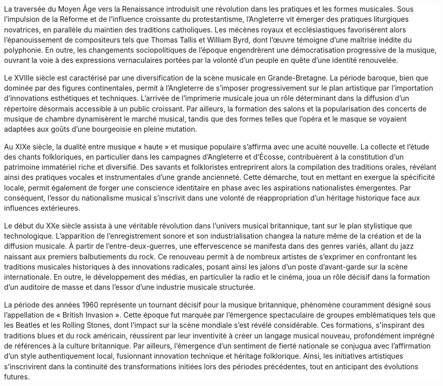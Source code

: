 La traversée du Moyen Âge vers la Renaissance introduisit une révolution dans les pratiques et les
formes musicales. Sous l’impulsion de la Réforme et de l’influence croissante du protestantisme,
l’Angleterre vit émerger des pratiques liturgiques novatrices, en parallèle du maintien des
traditions catholiques. Les mécènes royaux et ecclésiastiques favorisèrent alors l’épanouissement de
compositeurs tels que Thomas Tallis et William Byrd, dont l’œuvre témoigne d’une maîtrise inédite du
polyphonie. En outre, les changements sociopolitiques de l’époque engendrèrent une démocratisation
progressive de la musique, ouvrant la voie à des expressions vernaculaires portées par la volonté
d’un peuple en quête d’une identité renouvelée.

Le XVIIIe siècle est caractérisé par une diversification de la scène musicale en Grande-Bretagne. La
période baroque, bien que dominée par des figures continentales, permit à l’Angleterre de s’imposer
progressivement sur le plan artistique par l’importation d’innovations esthétiques et techniques.
L’arrivée de l’imprimerie musicale joua un rôle déterminant dans la diffusion d’un répertoire
désormais accessible à un public croissant. Par ailleurs, la formation des salons et la
popularisation des concerts de musique de chambre dynamisèrent le marché musical, tandis que des
formes telles que l’opéra et le masque se voyaient adaptées aux goûts d’une bourgeoisie en pleine
mutation.

Au XIXe siècle, la dualité entre musique « haute » et musique populaire s’affirma avec une acuité
nouvelle. La collecte et l’étude des chants folkloriques, en particulier dans les campagnes
d’Angleterre et d’Écosse, contribuèrent à la constitution d’un patrimoine immatériel riche et
diversifié. Des savants et folkloristes entreprirent alors la compilation des traditions orales,
révélant ainsi des pratiques vocales et instrumentales d’une grande ancienneté. Cette démarche, tout
en mettant en exergue la spécificité locale, permit également de forger une conscience identitaire
en phase avec les aspirations nationalistes émergentes. Par conséquent, l’essor du nationalisme
musical s’inscrivit dans une volonté de réappropriation d’un héritage historique face aux influences
extérieures.

Le début du XXe siècle assista à une véritable révolution dans l’univers musical britannique, tant
sur le plan stylistique que technologique. L’apparition de l’enregistrement sonore et son
industrialisation changea la nature même de la création et de la diffusion musicale. À partir de
l’entre-deux-guerres, une effervescence se manifesta dans des genres variés, allant du jazz naissant
aux premiers balbutiements du rock. Ce renouveau permit à de nombreux artistes de s’exprimer en
confrontant les traditions musicales historiques à des innovations radicales, posant ainsi les
jalons d’un poste d’avant-garde sur la scène internationale. En outre, le développement des médias,
en particulier la radio et le cinéma, joua un rôle décisif dans la formation d’un auditoire de masse
et dans l’essor d’une industrie musicale structurée.

La période des années 1960 représente un tournant décisif pour la musique britannique, phénomène
couramment désigné sous l’appellation de « British Invasion ». Cette époque fut marquée par
l’émergence spectaculaire de groupes emblématiques tels que les Beatles et les Rolling Stones, dont
l’impact sur la scène mondiale s’est révélé considérable. Ces formations, s'inspirant des traditions
blues et du rock américain, réussirent par leur inventivité à créer un langage musical nouveau,
profondément imprégné de références à la culture britannique. Par ailleurs, l’émergence d’un
sentiment de fierté nationale se conjugua avec l’affirmation d’un style authentiquement local,
fusionnant innovation technique et héritage folklorique. Ainsi, les initiatives artistiques
s’inscrivirent dans la continuité des transformations initiées lors des périodes précédentes, tout
en anticipant des évolutions futures.
